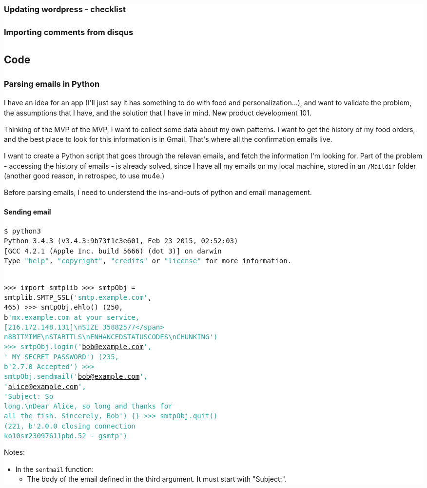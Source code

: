 <div id="outline-container-orgheadline75" class="outline-3">
<h3 id="orgheadline75">Updating wordpress - checklist</h3>
</div>
<div id="outline-container-orgheadline76" class="outline-3">
<h3 id="orgheadline76">Importing comments from disqus</h3>
</div>
</div>
<div id="outline-container-orgheadline90" class="outline-2">
<h2 id="orgheadline90">Code</h2>
<div id="text-orgheadline90" class="outline-text-2"></div>
<div id="outline-container-orgheadline78" class="outline-3">
<h3 id="orgheadline78">Parsing emails in Python</h3>
<div id="text-orgheadline78" class="outline-text-3">

I have an idea for an app (I'll just say it has something to do with food and personalization...), and want to validate the problem, the assumptions that I have, and the solution that I have in mind. New product development 101.

Thinking of the MVP of the MVP, I want to collect some data about my own patterns. I want to get the history of my food orders, and the best place to look for this information is in Gmail. That's where all the confirmation emails live.

I want to create a Python script that goes through the relevan emails, and fetch the information I'm looking for. Part of the problem - accessing the history of emails - is already solved, since I have all my emails on my local machine, stored in an <code>/Maildir</code> folder (another good reason, in retrospec, to use mu4e.)

Before parsing emails, I need to understend the ins-and-outs of python and email management.

</div>
<div id="outline-container-orgheadline79" class="outline-4">
<h4 id="orgheadline79">Sending email</h4>
<div id="text-orgheadline79" class="outline-text-4">
<div class="org-src-container">
<pre class="src src-sh">$ python3
Python 3.4.3 (v3.4.3:9b73f1c3e601, Feb 23 2015, 02:52:03) 
[GCC 4.2.1 (Apple Inc. build 5666) (dot 3)] on darwin
Type <span style="color: #2aa198;">"help"</span>, <span style="color: #2aa198;">"copyright"</span>, <span style="color: #2aa198;">"credits"</span> or <span style="color: #2aa198;">"license"</span> for more information.

&gt;&gt;&gt; import smtplib
&gt;&gt;&gt; smtpObj = smtplib.SMTP_SSL(<span style="color: #2aa198;">'smtp.example.com'</span>, 465)
&gt;&gt;&gt; smtpObj.ehlo()
(250, b<span style="color: #2aa198;">'mx.example.com at your service, [216.172.148.131]\nSIZE 35882577\</span>
<span style="color: #2aa198;">n8BITMIME\nSTARTTLS\nENHANCEDSTATUSCODES\nCHUNKING'</span>)
&gt;&gt;&gt; smtpObj.login(<span style="color: #2aa198;">'bob@example.com'</span>, <span style="color: #2aa198;">' MY_SECRET_PASSWORD'</span>)
(235, b<span style="color: #2aa198;">'2.7.0 Accepted'</span>)
&gt;&gt;&gt; smtpObj.sendmail(<span style="color: #2aa198;">'bob@example.com'</span>, <span style="color: #2aa198;">'alice@example.com'</span>, <span style="color: #2aa198;">'Subject: So</span>
<span style="color: #2aa198;">long.\nDear Alice, so long and thanks for all the fish. Sincerely, Bob'</span>)
{}
&gt;&gt;&gt; smtpObj.quit()
(221, b<span style="color: #2aa198;">'2.0.0 closing connection ko10sm23097611pbd.52 - gsmtp'</span>)
</pre>
</div>
Notes:
<ul class="org-ul">
 	<li>In the <code>sentmail</code> function:
<ul class="org-ul">
 	<li>The body of the email defined in the third argument. It must start with "Subject:".</li>